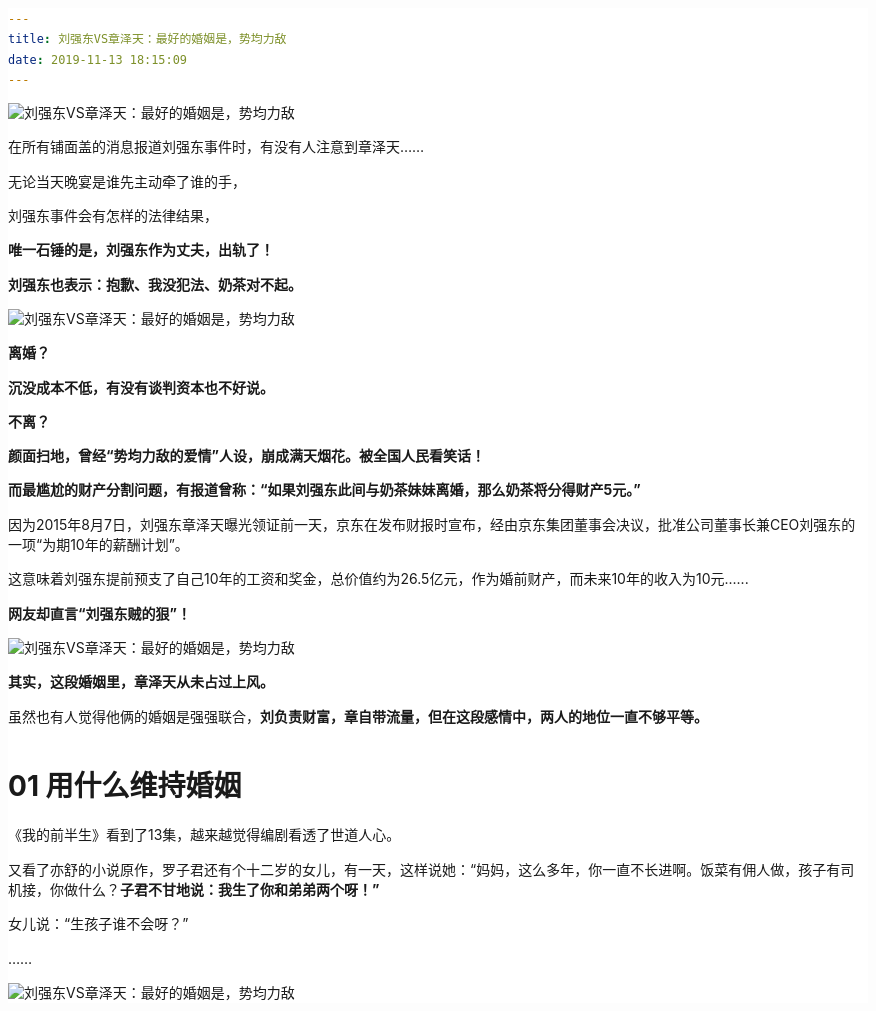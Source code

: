 ```yaml
---
title: 刘强东VS章泽天：最好的婚姻是，势均力敌
date: 2019-11-13 18:15:09
---
```

![刘强东VS章泽天：最好的婚姻是，势均力敌](http://p3.pstatp.com/large/pgc-image/671bbdb28adf47eba749d1b697a6d39b)
 


 在所有铺面盖的消息报道刘强东事件时，有没有人注意到章泽天……

 无论当天晚宴是谁先主动牵了谁的手，

 刘强东事件会有怎样的法律结果，

 **唯一石锤的是，刘强东作为丈夫，出轨了！**

 **刘强东也表示：抱歉、我没犯法、奶茶对不起。**

![刘强东VS章泽天：最好的婚姻是，势均力敌](http://p3.pstatp.com/large/pgc-image/77cdacead4c5418b8b3023807ce08c10)
 


 **离婚？**

 **沉没成本不低，有没有谈判资本也不好说。**

 **不离？**

 **颜面扫地，曾经“势均力敌的爱情”人设，崩成满天烟花。被全国人民看笑话！**

 **而最尴尬的财产分割问题，有报道曾称：“如果刘强东此间与奶茶妹妹离婚，那么奶茶将分得财产5元。”**

 因为2015年8月7日，刘强东章泽天曝光领证前一天，京东在发布财报时宣布，经由京东集团董事会决议，批准公司董事长兼CEO刘强东的一项“为期10年的薪酬计划”。

 这意味着刘强东提前预支了自己10年的工资和奖金，总价值约为26.5亿元，作为婚前财产，而未来10年的收入为10元......

 **网友却直言“刘强东贼的狠”！**

![刘强东VS章泽天：最好的婚姻是，势均力敌](http://p3.pstatp.com/large/pgc-image/e81aafaa140e43cc8e924bd230d9db9f)
 


 **其实，这段婚姻里，章泽天从未占过上风。**

 虽然也有人觉得他俩的婚姻是强强联合，**刘负责财富，章自带流量，但在这段感情中，两人的地位一直不够平等。**

# **01 用什么维持婚姻**

 《我的前半生》看到了13集，越来越觉得编剧看透了世道人心。

 又看了亦舒的小说原作，罗子君还有个十二岁的女儿，有一天，这样说她：“妈妈，这么多年，你一直不长进啊。饭菜有佣人做，孩子有司机接，你做什么？**子君不甘地说：我生了你和弟弟两个呀！”**

 女儿说：“生孩子谁不会呀？”

 ……

![刘强东VS章泽天：最好的婚姻是，势均力敌](http://p1.pstatp.com/large/pgc-image/3956173382d84faeb22f5e0463f1b405)
 